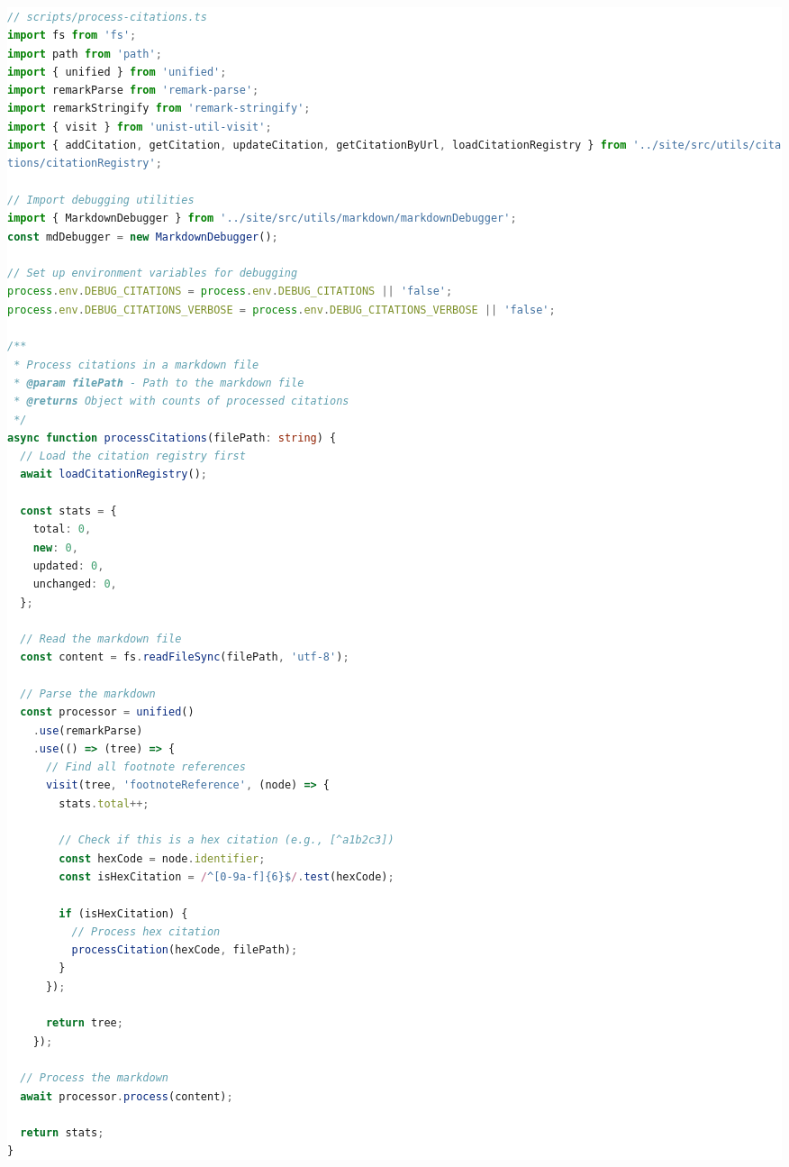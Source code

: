 ```typescript
// scripts/process-citations.ts
import fs from 'fs';
import path from 'path';
import { unified } from 'unified';
import remarkParse from 'remark-parse';
import remarkStringify from 'remark-stringify';
import { visit } from 'unist-util-visit';
import { addCitation, getCitation, updateCitation, getCitationByUrl, loadCitationRegistry } from '../site/src/utils/citations/citationRegistry';

// Import debugging utilities
import { MarkdownDebugger } from '../site/src/utils/markdown/markdownDebugger';
const mdDebugger = new MarkdownDebugger();

// Set up environment variables for debugging
process.env.DEBUG_CITATIONS = process.env.DEBUG_CITATIONS || 'false';
process.env.DEBUG_CITATIONS_VERBOSE = process.env.DEBUG_CITATIONS_VERBOSE || 'false';

/**
 * Process citations in a markdown file
 * @param filePath - Path to the markdown file
 * @returns Object with counts of processed citations
 */
async function processCitations(filePath: string) {
  // Load the citation registry first
  await loadCitationRegistry();
  
  const stats = {
    total: 0,
    new: 0,
    updated: 0,
    unchanged: 0,
  };
  
  // Read the markdown file
  const content = fs.readFileSync(filePath, 'utf-8');
  
  // Parse the markdown
  const processor = unified()
    .use(remarkParse)
    .use(() => (tree) => {
      // Find all footnote references
      visit(tree, 'footnoteReference', (node) => {
        stats.total++;
        
        // Check if this is a hex citation (e.g., [^a1b2c3])
        const hexCode = node.identifier;
        const isHexCitation = /^[0-9a-f]{6}$/.test(hexCode);
        
        if (isHexCitation) {
          // Process hex citation
          processCitation(hexCode, filePath);
        }
      });
      
      return tree;
    });
  
  // Process the markdown
  await processor.process(content);
  
  return stats;
}
```